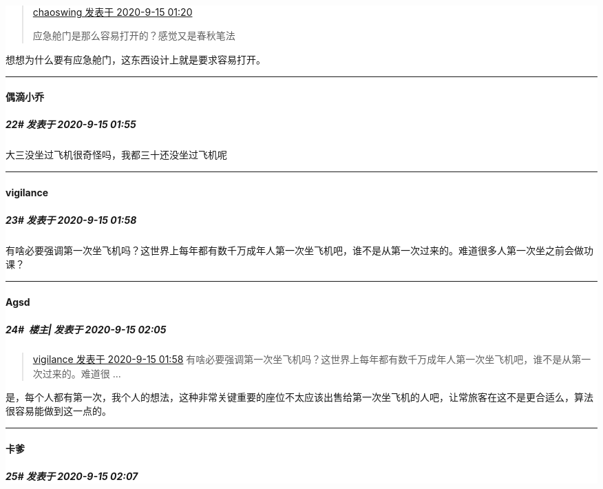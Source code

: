 

<blockquote><a href="httphttps://bbs.saraba1st.com/2b/forum.php?mod=redirect&amp;goto=findpost&amp;pid=48738139&amp;ptid=1959917" target="_blank">chaoswing 发表于 2020-9-15 01:20</a>

应急舱门是那么容易打开的？感觉又是春秋笔法</blockquote>
想想为什么要有应急舱门，这东西设计上就是要求容易打开。







-----

####  偶滴小乔  
##### 22#       发表于 2020-9-15 01:55




大三没坐过飞机很奇怪吗，我都三十还没坐过飞机呢







-----

####  vigilance  
##### 23#       发表于 2020-9-15 01:58




有啥必要强调第一次坐飞机吗？这世界上每年都有数千万成年人第一次坐飞机吧，谁不是从第一次过来的。难道很多人第一次坐之前会做功课？







-----

####  Agsd  
##### 24#         楼主| 发表于 2020-9-15 02:05



<blockquote><a href="httphttps://bbs.saraba1st.com/2b/forum.php?mod=redirect&amp;goto=findpost&amp;pid=48738235&amp;ptid=1959917" target="_blank">vigilance 发表于 2020-9-15 01:58</a>
有啥必要强调第一次坐飞机吗？这世界上每年都有数千万成年人第一次坐飞机吧，谁不是从第一次过来的。难道很 ...</blockquote>
是，每个人都有第一次，我个人的想法，这种非常关键重要的座位不太应该出售给第一次坐飞机的人吧，让常旅客在这不是更合适么，算法很容易能做到这一点的。







-----

####  卡爹  
##### 25#       发表于 2020-9-15 02:07
